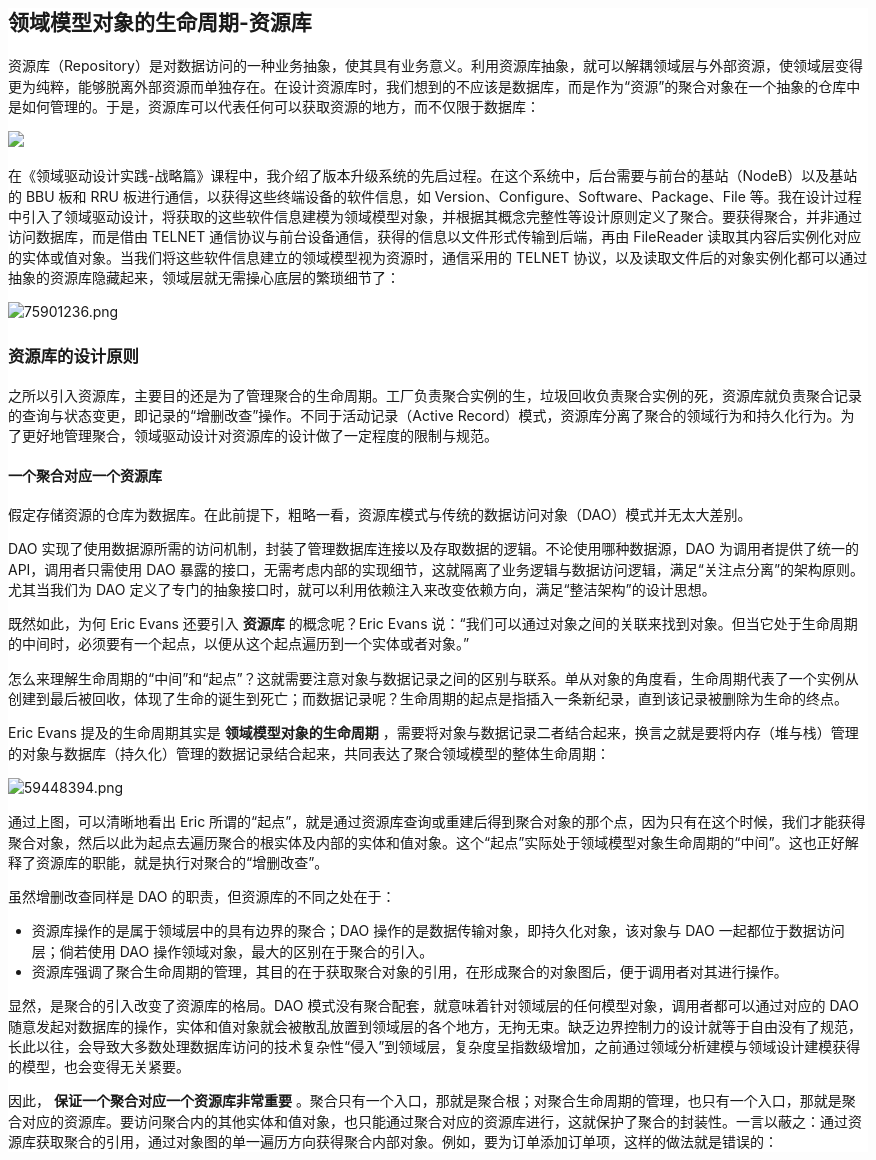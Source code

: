 
## 领域模型对象的生命周期-资源库

资源库（Repository）是对数据访问的一种业务抽象，使其具有业务意义。利用资源库抽象，就可以解耦领域层与外部资源，使领域层变得更为纯粹，能够脱离外部资源而单独存在。在设计资源库时，我们想到的不应该是数据库，而是作为“资源”的聚合对象在一个抽象的仓库中是如何管理的。于是，资源库可以代表任何可以获取资源的地方，而不仅限于数据库：

![](https://images.gitbook.cn/69c96d30-dd3e-11e9-bd36-7f7c003fb3d0)

在《领域驱动设计实践-战略篇》课程中，我介绍了版本升级系统的先启过程。在这个系统中，后台需要与前台的基站（NodeB）以及基站的 BBU 板和 RRU
板进行通信，以获得这些终端设备的软件信息，如 Version、Configure、Software、Package、File
等。我在设计过程中引入了领域驱动设计，将获取的这些软件信息建模为领域模型对象，并根据其概念完整性等设计原则定义了聚合。要获得聚合，并非通过访问数据库，而是借由
TELNET 通信协议与前台设备通信，获得的信息以文件形式传输到后端，再由 FileReader
读取其内容后实例化对应的实体或值对象。当我们将这些软件信息建立的领域模型视为资源时，通信采用的 TELNET
协议，以及读取文件后的对象实例化都可以通过抽象的资源库隐藏起来，领域层就无需操心底层的繁琐细节了：

![75901236.png](https://images.gitbook.cn/716758e0-dd3e-11e9-91f1-1f062dd96300)

### 资源库的设计原则

之所以引入资源库，主要目的还是为了管理聚合的生命周期。工厂负责聚合实例的生，垃圾回收负责聚合实例的死，资源库就负责聚合记录的查询与状态变更，即记录的“增删改查”操作。不同于活动记录（Active
Record）模式，资源库分离了聚合的领域行为和持久化行为。为了更好地管理聚合，领域驱动设计对资源库的设计做了一定程度的限制与规范。

#### 一个聚合对应一个资源库

假定存储资源的仓库为数据库。在此前提下，粗略一看，资源库模式与传统的数据访问对象（DAO）模式并无太大差别。

DAO 实现了使用数据源所需的访问机制，封装了管理数据库连接以及存取数据的逻辑。不论使用哪种数据源，DAO 为调用者提供了统一的 API，调用者只需使用
DAO 暴露的接口，无需考虑内部的实现细节，这就隔离了业务逻辑与数据访问逻辑，满足“关注点分离”的架构原则。尤其当我们为 DAO
定义了专门的抽象接口时，就可以利用依赖注入来改变依赖方向，满足“整洁架构”的设计思想。

既然如此，为何 Eric Evans 还要引入 **资源库** 的概念呢？Eric Evans
说：“我们可以通过对象之间的关联来找到对象。但当它处于生命周期的中间时，必须要有一个起点，以便从这个起点遍历到一个实体或者对象。”

怎么来理解生命周期的“中间”和“起点”？这就需要注意对象与数据记录之间的区别与联系。单从对象的角度看，生命周期代表了一个实例从创建到最后被回收，体现了生命的诞生到死亡；而数据记录呢？生命周期的起点是指插入一条新纪录，直到该记录被删除为生命的终点。

Eric Evans 提及的生命周期其实是 **领域模型对象的生命周期**
，需要将对象与数据记录二者结合起来，换言之就是要将内存（堆与栈）管理的对象与数据库（持久化）管理的数据记录结合起来，共同表达了聚合领域模型的整体生命周期：

![59448394.png](https://images.gitbook.cn/c2116580-dd46-11e9-bd36-7f7c003fb3d0)

通过上图，可以清晰地看出 Eric
所谓的“起点”，就是通过资源库查询或重建后得到聚合对象的那个点，因为只有在这个时候，我们才能获得聚合对象，然后以此为起点去遍历聚合的根实体及内部的实体和值对象。这个“起点”实际处于领域模型对象生命周期的“中间”。这也正好解释了资源库的职能，就是执行对聚合的“增删改查”。

虽然增删改查同样是 DAO 的职责，但资源库的不同之处在于：

  * 资源库操作的是属于领域层中的具有边界的聚合；DAO 操作的是数据传输对象，即持久化对象，该对象与 DAO 一起都位于数据访问层；倘若使用 DAO 操作领域对象，最大的区别在于聚合的引入。
  * 资源库强调了聚合生命周期的管理，其目的在于获取聚合对象的引用，在形成聚合的对象图后，便于调用者对其进行操作。

显然，是聚合的引入改变了资源库的格局。DAO 模式没有聚合配套，就意味着针对领域层的任何模型对象，调用者都可以通过对应的 DAO
随意发起对数据库的操作，实体和值对象就会被散乱放置到领域层的各个地方，无拘无束。缺乏边界控制力的设计就等于自由没有了规范，长此以往，会导致大多数处理数据库访问的技术复杂性“侵入”到领域层，复杂度呈指数级增加，之前通过领域分析建模与领域设计建模获得的模型，也会变得无关紧要。

因此， **保证一个聚合对应一个资源库非常重要**
。聚合只有一个入口，那就是聚合根；对聚合生命周期的管理，也只有一个入口，那就是聚合对应的资源库。要访问聚合内的其他实体和值对象，也只能通过聚合对应的资源库进行，这就保护了聚合的封装性。一言以蔽之：通过资源库获取聚合的引用，通过对象图的单一遍历方向获得聚合内部对象。例如，要为订单添加订单项，这样的做法就是错误的：
